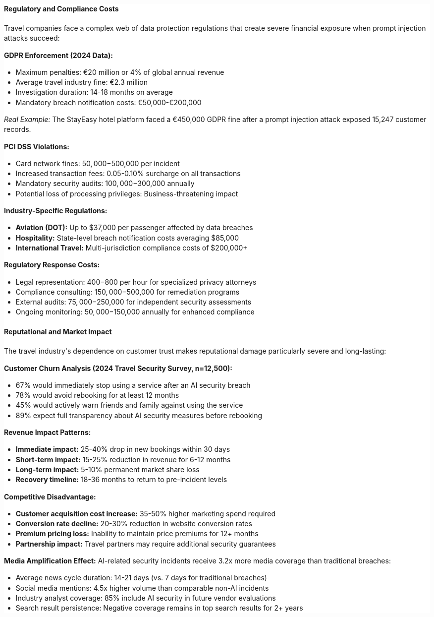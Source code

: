#### Regulatory and Compliance Costs

Travel companies face a complex web of data protection regulations that create severe financial exposure when prompt injection attacks succeed:

**GDPR Enforcement (2024 Data):**
- Maximum penalties: €20 million or 4% of global annual revenue
- Average travel industry fine: €2.3 million
- Investigation duration: 14-18 months on average
- Mandatory breach notification costs: €50,000-€200,000

*Real Example:* The StayEasy hotel platform faced a €450,000 GDPR fine after a prompt injection attack exposed 15,247 customer records.

**PCI DSS Violations:**
- Card network fines: $50,000-$500,000 per incident
- Increased transaction fees: 0.05-0.10% surcharge on all transactions
- Mandatory security audits: $100,000-$300,000 annually
- Potential loss of processing privileges: Business-threatening impact

**Industry-Specific Regulations:**
- **Aviation (DOT):** Up to $37,000 per passenger affected by data breaches
- **Hospitality:** State-level breach notification costs averaging $85,000
- **International Travel:** Multi-jurisdiction compliance costs of $200,000+

**Regulatory Response Costs:**
- Legal representation: $400-$800 per hour for specialized privacy attorneys
- Compliance consulting: $150,000-$500,000 for remediation programs
- External audits: $75,000-$250,000 for independent security assessments
- Ongoing monitoring: $50,000-$150,000 annually for enhanced compliance

#### Reputational and Market Impact

The travel industry's dependence on customer trust makes reputational damage particularly severe and long-lasting:

**Customer Churn Analysis (2024 Travel Security Survey, n=12,500):**
- 67% would immediately stop using a service after an AI security breach
- 78% would avoid rebooking for at least 12 months
- 45% would actively warn friends and family against using the service
- 89% expect full transparency about AI security measures before rebooking

**Revenue Impact Patterns:**
- **Immediate impact:** 25-40% drop in new bookings within 30 days
- **Short-term impact:** 15-25% reduction in revenue for 6-12 months
- **Long-term impact:** 5-10% permanent market share loss
- **Recovery timeline:** 18-36 months to return to pre-incident levels

**Competitive Disadvantage:**
- **Customer acquisition cost increase:** 35-50% higher marketing spend required
- **Conversion rate decline:** 20-30% reduction in website conversion rates
- **Premium pricing loss:** Inability to maintain price premiums for 12+ months
- **Partnership impact:** Travel partners may require additional security guarantees

**Media Amplification Effect:**
AI-related security incidents receive 3.2x more media coverage than traditional breaches:
- Average news cycle duration: 14-21 days (vs. 7 days for traditional breaches)
- Social media mentions: 4.5x higher volume than comparable non-AI incidents
- Industry analyst coverage: 85% include AI security in future vendor evaluations
- Search result persistence: Negative coverage remains in top search results for 2+ years
